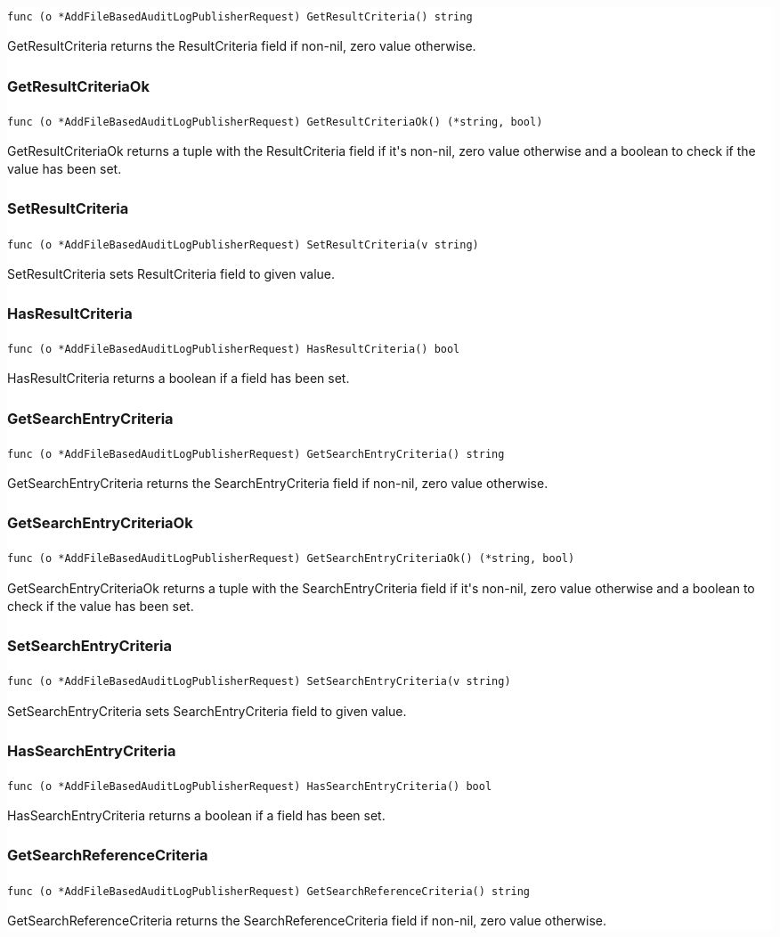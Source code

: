 `func (o *AddFileBasedAuditLogPublisherRequest) GetResultCriteria() string`

GetResultCriteria returns the ResultCriteria field if non-nil, zero value otherwise.

### GetResultCriteriaOk

`func (o *AddFileBasedAuditLogPublisherRequest) GetResultCriteriaOk() (*string, bool)`

GetResultCriteriaOk returns a tuple with the ResultCriteria field if it's non-nil, zero value otherwise
and a boolean to check if the value has been set.

### SetResultCriteria

`func (o *AddFileBasedAuditLogPublisherRequest) SetResultCriteria(v string)`

SetResultCriteria sets ResultCriteria field to given value.

### HasResultCriteria

`func (o *AddFileBasedAuditLogPublisherRequest) HasResultCriteria() bool`

HasResultCriteria returns a boolean if a field has been set.

### GetSearchEntryCriteria

`func (o *AddFileBasedAuditLogPublisherRequest) GetSearchEntryCriteria() string`

GetSearchEntryCriteria returns the SearchEntryCriteria field if non-nil, zero value otherwise.

### GetSearchEntryCriteriaOk

`func (o *AddFileBasedAuditLogPublisherRequest) GetSearchEntryCriteriaOk() (*string, bool)`

GetSearchEntryCriteriaOk returns a tuple with the SearchEntryCriteria field if it's non-nil, zero value otherwise
and a boolean to check if the value has been set.

### SetSearchEntryCriteria

`func (o *AddFileBasedAuditLogPublisherRequest) SetSearchEntryCriteria(v string)`

SetSearchEntryCriteria sets SearchEntryCriteria field to given value.

### HasSearchEntryCriteria

`func (o *AddFileBasedAuditLogPublisherRequest) HasSearchEntryCriteria() bool`

HasSearchEntryCriteria returns a boolean if a field has been set.

### GetSearchReferenceCriteria

`func (o *AddFileBasedAuditLogPublisherRequest) GetSearchReferenceCriteria() string`

GetSearchReferenceCriteria returns the SearchReferenceCriteria field if non-nil, zero value otherwise.
